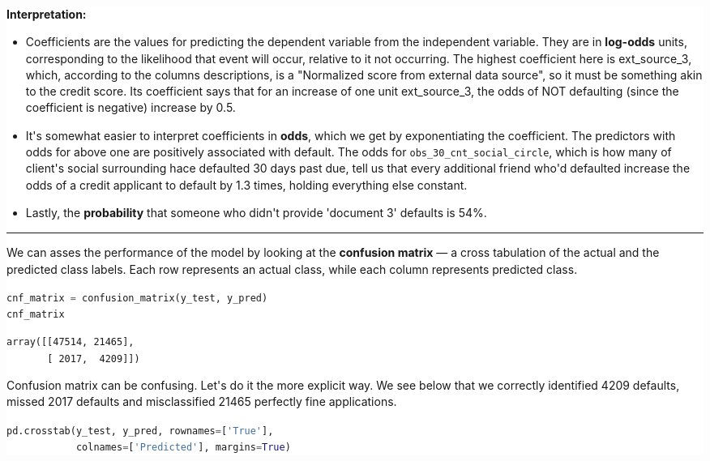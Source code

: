 

**Interpretation:**


- Coefficients are the values for predicting the dependent variable from the independent variable.  They are in **log-odds** units, corresponding to the likelihood that event will occur, relative to it not occurring. The highest coefficient here is ext_source_3, which, according to the columns descriptions, is a "Normalized score from external data source", so it must be something akin to the credit score. Its coefficient says that for an increase of one unit ext_source_3, the odds of NOT defaulting (since the coefficient is negative) increase by 0.5.


- It's somewhat easier to interpret coefficients in **odds**, which we get by exponentiating the coefficient. The predictors with odds for above one are positively associated with default. The odds for ```obs_30_cnt_social_circle```, which is how many of client's social surrounding hace defaulted 30 days past due, tell us that every additional friend who'd defaulted increase the odds of a credit applicant to default by 1.3 times, holding everything else constant.



- Lastly, the **probability** that someone who didn't provide 'document 3' defaults is 54%.

---

We can asses the performance of the model by looking at the **confusion matrix** — a cross tabulation of the actual and the predicted class labels. Each row represents an actual class, while each column represents predicted class.


```python
cnf_matrix = confusion_matrix(y_test, y_pred)
cnf_matrix
```




    array([[47514, 21465],
           [ 2017,  4209]])



Confusion matrix can be confusing. Let's do it the more explicit way. We see below that we correctly identified 4209 defaults, missed 2017 defaults and misclassified 21465 perfectly fine applications. 


```python
pd.crosstab(y_test, y_pred, rownames=['True'], 
            colnames=['Predicted'], margins=True)
```




<div>
<style scoped>
    .dataframe tbody tr th:only-of-type {
        vertical-align: middle;
    }

    .dataframe tbody tr th {
        vertical-align: top;
    }
